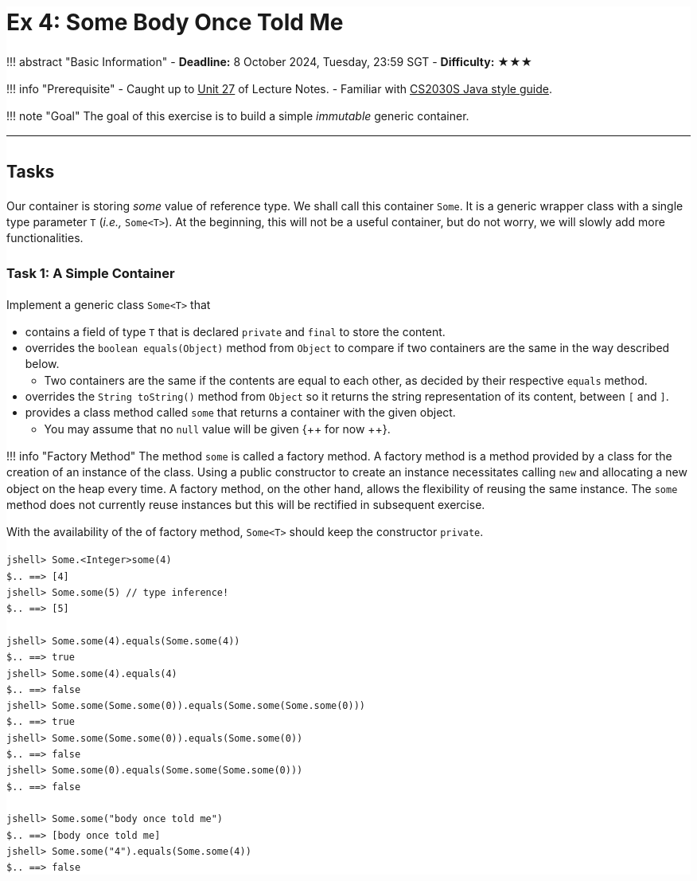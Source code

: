 # Ex 4: Some Body Once Told Me

!!! abstract "Basic Information"
    - __Deadline:__ 8 October 2024, Tuesday, 23:59 SGT
    - __Difficulty:__ ★★★

!!! info "Prerequisite"
    - Caught up to [Unit 27](../27-inference.md) of Lecture Notes.
    - Familiar with [CS2030S Java style guide](../style.md).

!!! note "Goal"
    The goal of this exercise is to build a simple _immutable_ generic container.

---

## Tasks

Our container is storing _some_ value of reference type.  We shall call this container `Some`.  It is a generic wrapper class with a single type parameter `T` (_i.e.,_ `Some<T>`).  At the beginning, this will not be a useful container, but do not worry, we will slowly add more functionalities.

### Task 1: A Simple Container

Implement a generic class `Some<T>` that

- contains a field of type `T` that is declared `private` and `final` to store the content.
- overrides the `boolean equals(Object)` method from `Object` to compare if two containers are the same in the way described below.
    - Two containers are the same if the contents are equal to each other, as decided by their respective `equals` method.
- overrides the `String toString()` method from `Object` so it returns the string representation of its content, between `[` and `]`.
- provides a class method called `some` that returns a container with the given object.
    - You may assume that no `null` value will be given {++ for now ++}.

!!! info "Factory Method"
    The method `some` is called a factory method.  A factory method is a method provided by a class for the creation of an instance of the class.  Using a public constructor to create an instance necessitates calling `new` and allocating a new object on the heap every time.  A factory method, on the other hand, allows the flexibility of reusing the same instance.  The `some` method does not currently reuse instances but this will be rectified in subsequent exercise.

With the availability of the of factory method, `Some<T>` should keep the constructor `private`.

```title="Sample Usage"
jshell> Some.<Integer>some(4)
$.. ==> [4]
jshell> Some.some(5) // type inference!
$.. ==> [5]

jshell> Some.some(4).equals(Some.some(4))
$.. ==> true
jshell> Some.some(4).equals(4)
$.. ==> false
jshell> Some.some(Some.some(0)).equals(Some.some(Some.some(0)))
$.. ==> true
jshell> Some.some(Some.some(0)).equals(Some.some(0))
$.. ==> false
jshell> Some.some(0).equals(Some.some(Some.some(0)))
$.. ==> false

jshell> Some.some("body once told me")
$.. ==> [body once told me]
jshell> Some.some("4").equals(Some.some(4))
$.. ==> false
```